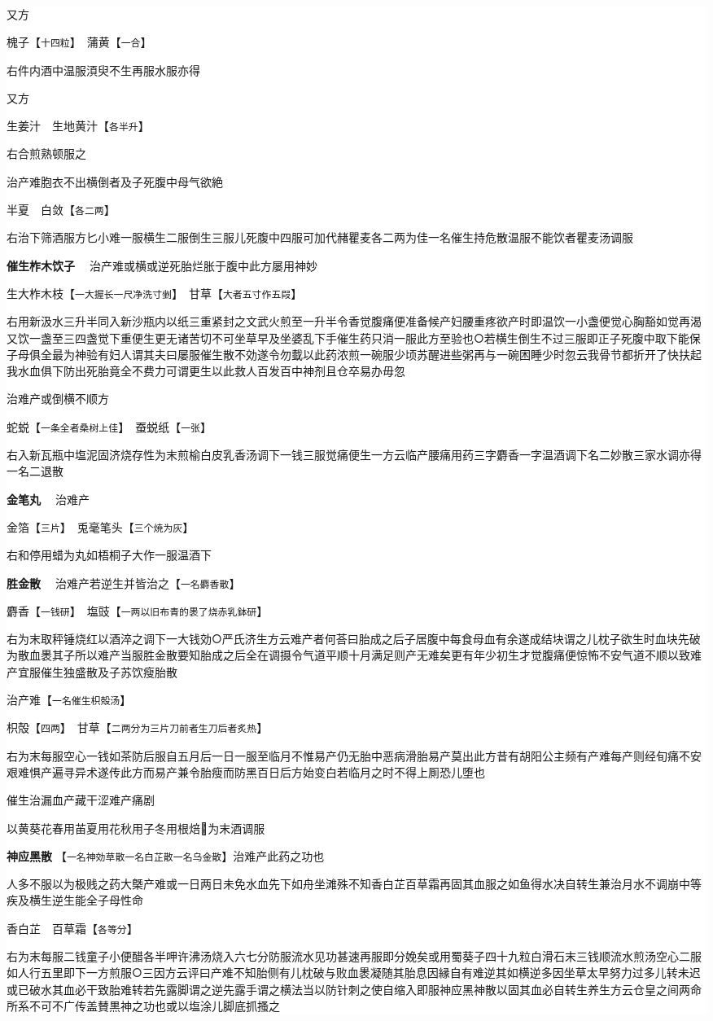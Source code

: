 又方  

槐子【`十四粒`】　蒲黄【`一合`】  

右件内酒中温服湏臾不生再服水服亦得  

又方  

生姜汁　生地黄汁【`各半升`】  

右合煎熟顿服之  

治产难胞衣不出横倒者及子死腹中母气欲絶  

半夏　白敛【`各二两`】  

右治下筛酒服方匕小难一服横生二服倒生三服儿死腹中四服可加代赭瞿麦各二两为佳一名催生持危散温服不能饮者瞿麦汤调服  

**催生柞木饮子** 　治产难或横或逆死胎烂胀于腹中此方屡用神妙  

生大柞木枝【`一大握长一尺净洗寸剉`】　甘草【`大者五寸作五叚`】  

右用新汲水三升半同入新沙瓶内以纸三重紧封之文武火煎至一升半令香觉腹痛便准备候产妇腰重疼欲产时即温饮一小盏便觉心胸豁如觉再渴又饮一盏至三四盏觉下重便生更无诸苦切不可坐草早及坐婆乱下手催生药只消一服此方至验也○若横生倒生不过三服即正子死腹中取下能保子母俱全最为神验有妇人谓其夫曰屡服催生散不効遂令勿韯以此药浓煎一碗服少顷苏醒进些粥再与一碗困睡少时忽云我骨节都折开了快扶起我水血俱下防出死胎竟全不费力可谓更生以此救人百发百中神剂且仓卒易办毋忽  

治难产或倒横不顺方  

蛇蜕【`一条全者桑树上佳`】　蚕蜕纸【`一张`】  

右入新瓦瓶中塩泥固济烧存性为末煎榆白皮乳香汤调下一钱三服觉痛便生一方云临产腰痛用药三字麝香一字温酒调下名二妙散三家水调亦得一名二退散  

**金笔丸** 　治难产  

金箔【`三片`】　兎毫笔头【`三个焼为灰`】  

右和停用蜡为丸如梧桐子大作一服温酒下  

**胜金散** 　治难产若逆生并皆治之【`一名麝香散`】  

麝香【`一钱研`】　塩豉【`一两以旧布青的褁了烧赤乳鉢研`】  

右为末取秤锤烧红以酒淬之调下一大钱効○严氏济生方云难产者何荅曰胎成之后子居腹中每食母血有余遂成结块谓之儿枕子欲生时血块先破为散血褁其子所以难产当服胜金散要知胎成之后全在调摄令气道平顺十月满足则产无难矣更有年少初生才觉腹痛便惊怖不安气道不顺以致难产宜服催生独盛散及子苏饮瘦胎散  

治产难【`一名催生枳殻汤`】  

枳殻【`四两`】　甘草【`二两分为三片刀前者生刀后者炙热`】  

右为末每服空心一钱如茶防后服自五月后一日一服至临月不惟易产仍无胎中恶病滑胎易产莫出此方昔有胡阳公主频有产难每产则经旬痛不安艰难惧产遍寻异术遂传此方而易产兼令胎瘦而防黑百日后方始变白若临月之时不得上厠恐儿堕也  

催生治漏血产藏干涩难产痛剧  

以黄葵花春用苖夏用花秋用子冬用根焙为末酒调服  

**神应黑散** 【`一名神効草散一名白芷散一名乌金散`】治难产此药之功也  

人多不服以为极贱之药大槩产难或一日两日未免水血先下如舟坐滩殊不知香白芷百草霜再固其血服之如鱼得水决自转生兼治月水不调崩中等疾及横生逆生能全子母性命  

香白芷　百草霜【`各等分`】  

右为末每服二钱童子小便醋各半呷许沸汤烧入六七分防服流水见功甚速再服即分娩矣或用蜀葵子四十九粒白滑石末三钱顺流水煎汤空心二服如人行五里即下一方煎服○三因方云评曰产难不知胎侧有儿枕破与败血褁凝随其胎息因縁自有难逆其如横逆多因坐草太早努力过多儿转未迟或已破水其血必干致胎难转若先露脚谓之逆先露手谓之横法当以防针刺之使自缩入即服神应黑神散以固其血必自转生养生方云仓皇之间两命所系不可不广传盖賛黒神之功也或以塩涂儿脚底抓搔之  

